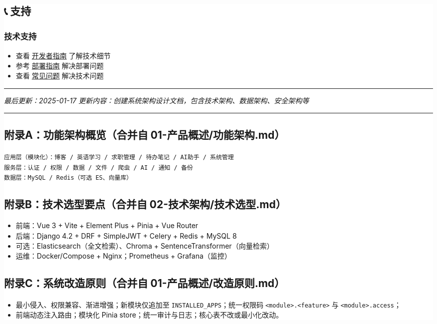 ## 📞 支持

### 技术支持
- 查看 [开发者指南](../DEVELOPMENT.md) 了解技术细节
- 参考 [部署指南](../DEPLOYMENT.md) 解决部署问题
- 查看 [常见问题](../FAQ.md) 解决技术问题

---

*最后更新：2025-01-17*
*更新内容：创建系统架构设计文档，包含技术架构、数据架构、安全架构等*

---

## 附录A：功能架构概览（合并自 01-产品概述/功能架构.md）

```
应用层（模块化）：博客 / 英语学习 / 求职管理 / 待办笔记 / AI助手 / 系统管理
服务层：认证 / 权限 / 数据 / 文件 / 爬虫 / AI / 通知 / 备份
数据层：MySQL / Redis（可选 ES、向量库）
```

## 附录B：技术选型要点（合并自 02-技术架构/技术选型.md）

- 前端：Vue 3 + Vite + Element Plus + Pinia + Vue Router
- 后端：Django 4.2 + DRF + SimpleJWT + Celery + Redis + MySQL 8
- 可选：Elasticsearch（全文检索）、Chroma + SentenceTransformer（向量检索）
- 运维：Docker/Compose + Nginx；Prometheus + Grafana（监控）

## 附录C：系统改造原则（合并自 01-产品概述/改造原则.md）

- 最小侵入、权限兼容、渐进增强；新模块仅追加至 `INSTALLED_APPS`；统一权限码 `<module>.<feature>` 与 `<module>.access`；
- 前端动态注入路由；模块化 Pinia store；统一审计与日志；核心表不改或最小化改动。
